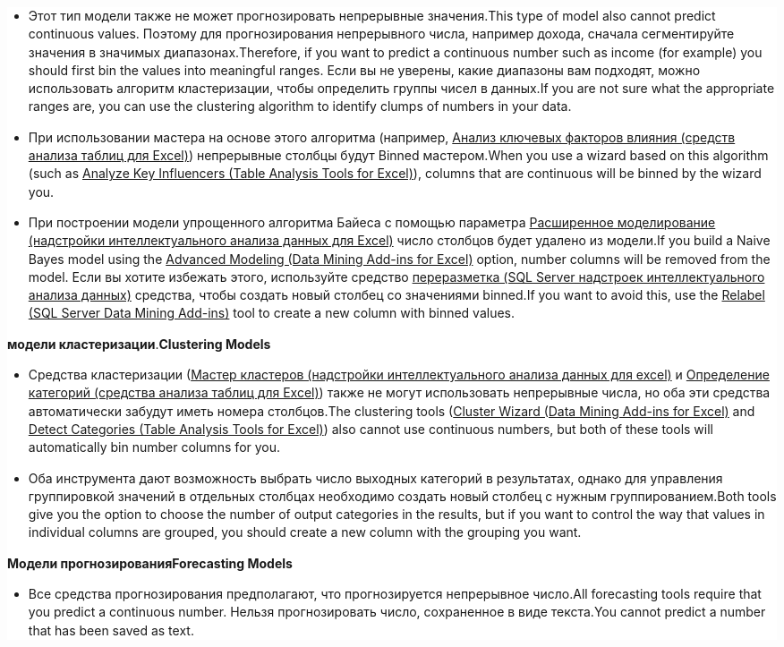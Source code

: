 -   <span data-ttu-id="54601-217">Этот тип модели также не может прогнозировать непрерывные значения.</span><span class="sxs-lookup"><span data-stu-id="54601-217">This type of model also cannot predict continuous values.</span></span> <span data-ttu-id="54601-218">Поэтому для прогнозирования непрерывного числа, например дохода, сначала сегментируйте значения в значимых диапазонах.</span><span class="sxs-lookup"><span data-stu-id="54601-218">Therefore, if you want to predict a continuous number such as income (for example) you should first bin the values into meaningful ranges.</span></span> <span data-ttu-id="54601-219">Если вы не уверены, какие диапазоны вам подходят, можно использовать алгоритм кластеризации, чтобы определить группы чисел в данных.</span><span class="sxs-lookup"><span data-stu-id="54601-219">If you are not sure what the appropriate ranges are, you can use the clustering algorithm to identify clumps of numbers in your data.</span></span>  
  
-   <span data-ttu-id="54601-220">При использовании мастера на основе этого алгоритма (например, [Анализ ключевых факторов влияния &#40;средств анализа таблиц для Excel&#41;](analyze-key-influencers-table-analysis-tools-for-excel.md)) непрерывные столбцы будут Binned мастером.</span><span class="sxs-lookup"><span data-stu-id="54601-220">When you use a wizard based on this algorithm (such as [Analyze Key Influencers &#40;Table Analysis Tools for Excel&#41;](analyze-key-influencers-table-analysis-tools-for-excel.md)), columns that are continuous will be binned by the wizard you.</span></span>  
  
-   <span data-ttu-id="54601-221">При построении модели упрощенного алгоритма Байеса с помощью параметра [Расширенное моделирование &#40;надстройки интеллектуального анализа данных для Excel&#41;](advanced-modeling-data-mining-add-ins-for-excel.md) число столбцов будет удалено из модели.</span><span class="sxs-lookup"><span data-stu-id="54601-221">If you build a Naive Bayes model using the [Advanced Modeling &#40;Data Mining Add-ins for Excel&#41;](advanced-modeling-data-mining-add-ins-for-excel.md) option, number columns will be removed from the model.</span></span> <span data-ttu-id="54601-222">Если вы хотите избежать этого, используйте средство [переразметка &#40;SQL Server надстроек интеллектуального анализа данных&#41;](relabel-sql-server-data-mining-add-ins.md) средства, чтобы создать новый столбец со значениями binned.</span><span class="sxs-lookup"><span data-stu-id="54601-222">If you want to avoid this, use the [Relabel &#40;SQL Server Data Mining Add-ins&#41;](relabel-sql-server-data-mining-add-ins.md) tool to create a new column with binned values.</span></span>  
  
 <span data-ttu-id="54601-223">**модели кластеризации**.</span><span class="sxs-lookup"><span data-stu-id="54601-223">**Clustering Models**</span></span>  
  
-   <span data-ttu-id="54601-224">Средства кластеризации ([Мастер кластеров &#40;надстройки интеллектуального анализа данных для excel&#41;](cluster-wizard-data-mining-add-ins-for-excel.md) и [Определение категорий &#40;средства анализа таблиц для Excel&#41;](detect-categories-table-analysis-tools-for-excel.md)) также не могут использовать непрерывные числа, но оба эти средства автоматически забудут иметь номера столбцов.</span><span class="sxs-lookup"><span data-stu-id="54601-224">The clustering tools ([Cluster Wizard &#40;Data Mining Add-ins for Excel&#41;](cluster-wizard-data-mining-add-ins-for-excel.md) and [Detect Categories &#40;Table Analysis Tools for Excel&#41;](detect-categories-table-analysis-tools-for-excel.md)) also cannot use continuous numbers, but both of these tools will automatically bin number columns for you.</span></span>  
  
-   <span data-ttu-id="54601-225">Оба инструмента дают возможность выбрать число выходных категорий в результатах, однако для управления группировкой значений в отдельных столбцах необходимо создать новый столбец с нужным группированием.</span><span class="sxs-lookup"><span data-stu-id="54601-225">Both tools give you the option to choose the number of output categories in the results, but if you want to control the way that values in individual columns are grouped, you should create a new column with the grouping you want.</span></span>  
  
 <span data-ttu-id="54601-226">**Модели прогнозирования**</span><span class="sxs-lookup"><span data-stu-id="54601-226">**Forecasting Models**</span></span>  
  
-   <span data-ttu-id="54601-227">Все средства прогнозирования предполагают, что прогнозируется непрерывное число.</span><span class="sxs-lookup"><span data-stu-id="54601-227">All forecasting tools require that you predict a continuous number.</span></span> <span data-ttu-id="54601-228">Нельзя прогнозировать число, сохраненное в виде текста.</span><span class="sxs-lookup"><span data-stu-id="54601-228">You cannot predict a number that has been saved as text.</span></span>  
  